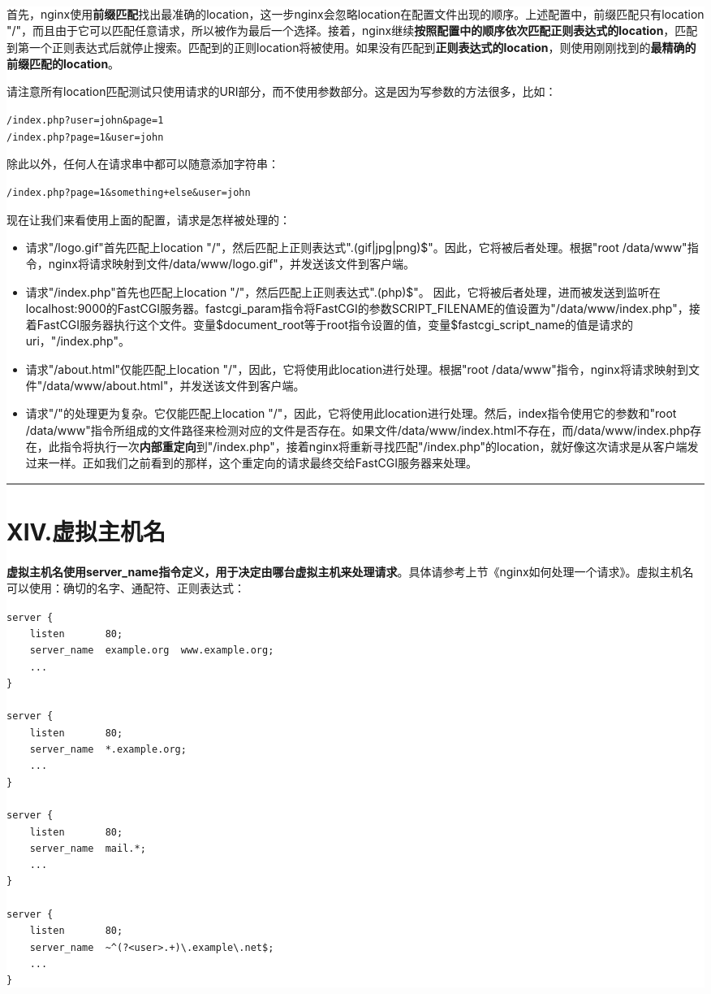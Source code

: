 首先，nginx使用**前缀匹配**找出最准确的location，这一步nginx会忽略location在配置文件出现的顺序。上述配置中，前缀匹配只有location "/"，而且由于它可以匹配任意请求，所以被作为最后一个选择。接着，nginx继续**按照配置中的顺序依次匹配正则表达式的location**，匹配到第一个正则表达式后就停止搜索。匹配到的正则location将被使用。如果没有匹配到**正则表达式的location**，则使用刚刚找到的**最精确的前缀匹配的location**。

请注意所有location匹配测试只使用请求的URI部分，而不使用参数部分。这是因为写参数的方法很多，比如：

```
/index.php?user=john&page=1
/index.php?page=1&user=john
```

除此以外，任何人在请求串中都可以随意添加字符串：

```
/index.php?page=1&something+else&user=john
```

现在让我们来看使用上面的配置，请求是怎样被处理的：

- 请求"/logo.gif"首先匹配上location "/"，然后匹配上正则表达式"\.(gif\|jpg\|png)$"。因此，它将被后者处理。根据"root /data/www"指令，nginx将请求映射到文件/data/www/logo.gif"，并发送该文件到客户端。

- 请求"/index.php"首先也匹配上location "/"，然后匹配上正则表达式"\.(php)$"。 因此，它将被后者处理，进而被发送到监听在localhost:9000的FastCGI服务器。fastcgi_param指令将FastCGI的参数SCRIPT_FILENAME的值设置为"/data/www/index.php"，接着FastCGI服务器执行这个文件。变量$document_root等于root指令设置的值，变量$fastcgi_script_name的值是请求的uri，"/index.php"。

- 请求"/about.html"仅能匹配上location "/"，因此，它将使用此location进行处理。根据"root /data/www"指令，nginx将请求映射到文件"/data/www/about.html"，并发送该文件到客户端。

- 请求"/"的处理更为复杂。它仅能匹配上location "/"，因此，它将使用此location进行处理。然后，index指令使用它的参数和"root /data/www"指令所组成的文件路径来检测对应的文件是否存在。如果文件/data/www/index.html不存在，而/data/www/index.php存在，此指令将执行一次**内部重定向**到"/index.php"，接着nginx将重新寻找匹配"/index.php"的location，就好像这次请求是从客户端发过来一样。正如我们之前看到的那样，这个重定向的请求最终交给FastCGI服务器来处理。


---

# XIV.虚拟主机名

**虚拟主机名使用server_name指令定义，用于决定由哪台虚拟主机来处理请求**。具体请参考上节《nginx如何处理一个请求》。虚拟主机名可以使用：确切的名字、通配符、正则表达式：

```
server {
    listen       80;
    server_name  example.org  www.example.org;
    ...
}

server {
    listen       80;
    server_name  *.example.org;
    ...
}

server {
    listen       80;
    server_name  mail.*;
    ...
}

server {
    listen       80;
    server_name  ~^(?<user>.+)\.example\.net$;
    ...
}
```
